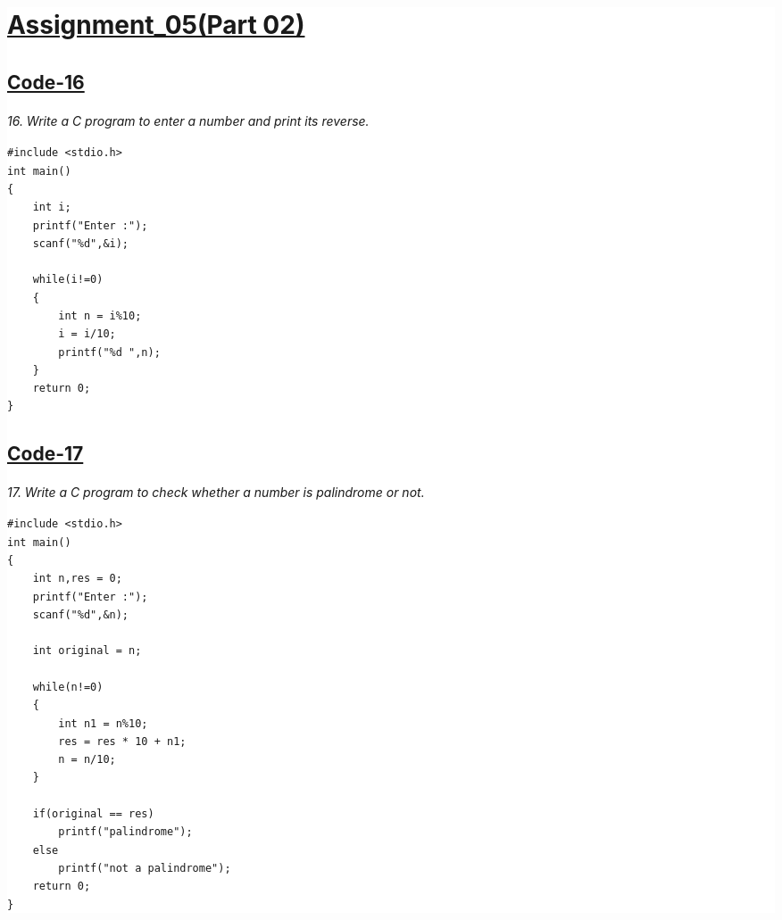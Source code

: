 # [Assignment_05(Part 02)](https://classroom.google.com/u/1/c/NjIyMTg5NDc5MTk0/a/NjI0Mjk5Nzc5MjY0/details)

## [Code-16](https://github.com/PawanKumar85/Training-and-Placement/blob/main/Assignment05/Part02/code16.c)

_16. Write a C program to enter a number and print its reverse._

```
#include <stdio.h>
int main()
{
    int i;
    printf("Enter :");
    scanf("%d",&i);

    while(i!=0)
    {
        int n = i%10;
        i = i/10;
        printf("%d ",n);
    }
    return 0;
}
```

## [Code-17](https://github.com/PawanKumar85/Training-and-Placement/blob/main/Assignment05/Part02/code17.c)

_17. Write a C program to check whether a number is palindrome or not._

```
#include <stdio.h>
int main()
{
    int n,res = 0;
    printf("Enter :");
    scanf("%d",&n);

    int original = n;

    while(n!=0)
    {
        int n1 = n%10;
        res = res * 10 + n1;
        n = n/10;
    }

    if(original == res)
        printf("palindrome");
    else
        printf("not a palindrome");
    return 0;
}
```
